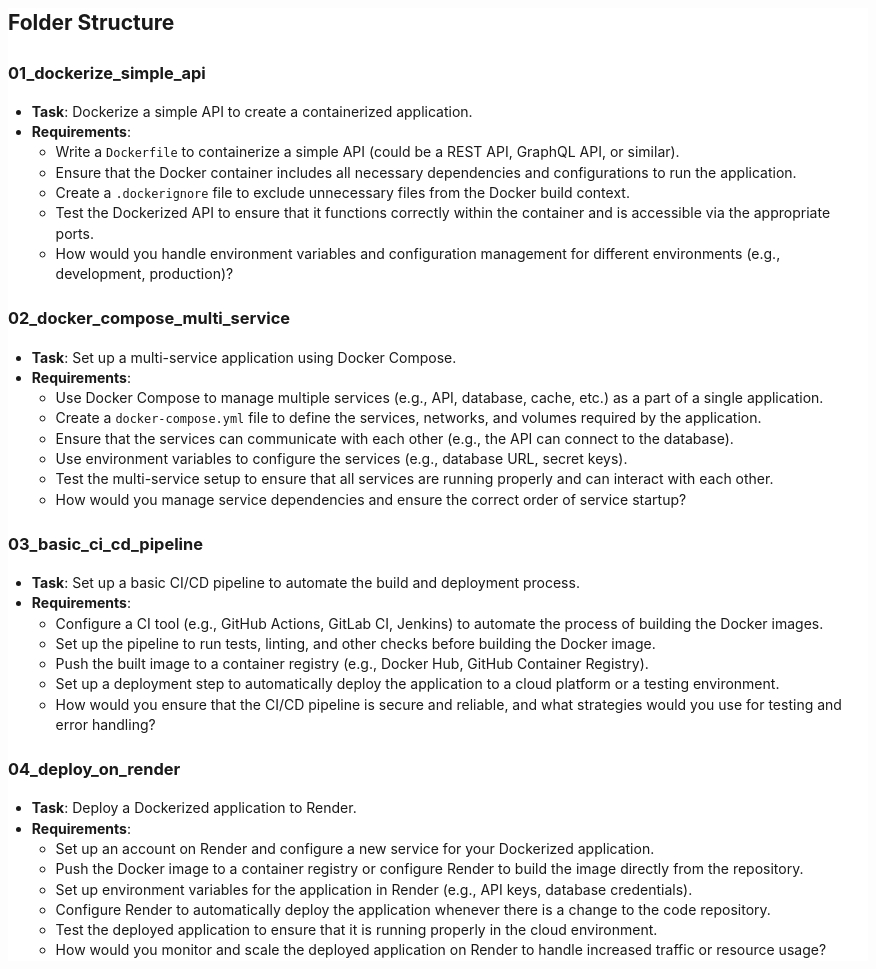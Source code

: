 ## Folder Structure

### 01_dockerize_simple_api

- **Task**: Dockerize a simple API to create a containerized application.
- **Requirements**:
  - Write a `Dockerfile` to containerize a simple API (could be a REST API, GraphQL API, or similar).
  - Ensure that the Docker container includes all necessary dependencies and configurations to run the application.
  - Create a `.dockerignore` file to exclude unnecessary files from the Docker build context.
  - Test the Dockerized API to ensure that it functions correctly within the container and is accessible via the appropriate ports.
  - How would you handle environment variables and configuration management for different environments (e.g., development, production)?

### 02_docker_compose_multi_service

- **Task**: Set up a multi-service application using Docker Compose.
- **Requirements**:
  - Use Docker Compose to manage multiple services (e.g., API, database, cache, etc.) as a part of a single application.
  - Create a `docker-compose.yml` file to define the services, networks, and volumes required by the application.
  - Ensure that the services can communicate with each other (e.g., the API can connect to the database).
  - Use environment variables to configure the services (e.g., database URL, secret keys).
  - Test the multi-service setup to ensure that all services are running properly and can interact with each other.
  - How would you manage service dependencies and ensure the correct order of service startup?

### 03_basic_ci_cd_pipeline

- **Task**: Set up a basic CI/CD pipeline to automate the build and deployment process.
- **Requirements**:
  - Configure a CI tool (e.g., GitHub Actions, GitLab CI, Jenkins) to automate the process of building the Docker images.
  - Set up the pipeline to run tests, linting, and other checks before building the Docker image.
  - Push the built image to a container registry (e.g., Docker Hub, GitHub Container Registry).
  - Set up a deployment step to automatically deploy the application to a cloud platform or a testing environment.
  - How would you ensure that the CI/CD pipeline is secure and reliable, and what strategies would you use for testing and error handling?

### 04_deploy_on_render

- **Task**: Deploy a Dockerized application to Render.
- **Requirements**:
  - Set up an account on Render and configure a new service for your Dockerized application.
  - Push the Docker image to a container registry or configure Render to build the image directly from the repository.
  - Set up environment variables for the application in Render (e.g., API keys, database credentials).
  - Configure Render to automatically deploy the application whenever there is a change to the code repository.
  - Test the deployed application to ensure that it is running properly in the cloud environment.
  - How would you monitor and scale the deployed application on Render to handle increased traffic or resource usage?

